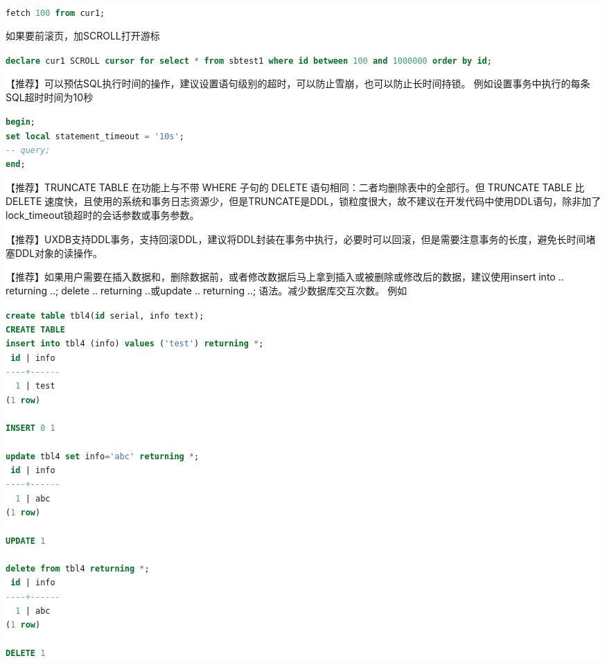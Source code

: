 ```sql
fetch 100 from cur1;  
```

如果要前滚页，加SCROLL打开游标

```sql
declare cur1 SCROLL cursor for select * from sbtest1 where id between 100 and 1000000 order by id;  
```

【推荐】可以预估SQL执行时间的操作，建议设置语句级别的超时，可以防止雪崩，也可以防止长时间持锁。
例如设置事务中执行的每条SQL超时时间为10秒

```sql
begin;  
set local statement_timeout = '10s';  
-- query;  
end;  
```

【推荐】TRUNCATE TABLE 在功能上与不带 WHERE 子句的 DELETE 语句相同：二者均删除表中的全部行。但 TRUNCATE TABLE 比 DELETE 速度快，且使用的系统和事务日志资源少，但是TRUNCATE是DDL，锁粒度很大，故不建议在开发代码中使用DDL语句，除非加了lock_timeout锁超时的会话参数或事务参数。

【推荐】UXDB支持DDL事务，支持回滚DDL，建议将DDL封装在事务中执行，必要时可以回滚，但是需要注意事务的长度，避免长时间堵塞DDL对象的读操作。

【推荐】如果用户需要在插入数据和，删除数据前，或者修改数据后马上拿到插入或被删除或修改后的数据，建议使用insert into .. returning ..; delete .. returning ..或update .. returning ..; 语法。减少数据库交互次数。
例如

```sql
create table tbl4(id serial, info text);  
CREATE TABLE  
insert into tbl4 (info) values ('test') returning *;  
 id | info   
----+------  
  1 | test  
(1 row)  
  
INSERT 0 1  
  
update tbl4 set info='abc' returning *;  
 id | info   
----+------  
  1 | abc  
(1 row)  
  
UPDATE 1  
  
delete from tbl4 returning *;  
 id | info   
----+------  
  1 | abc  
(1 row)  
  
DELETE 1  
```
